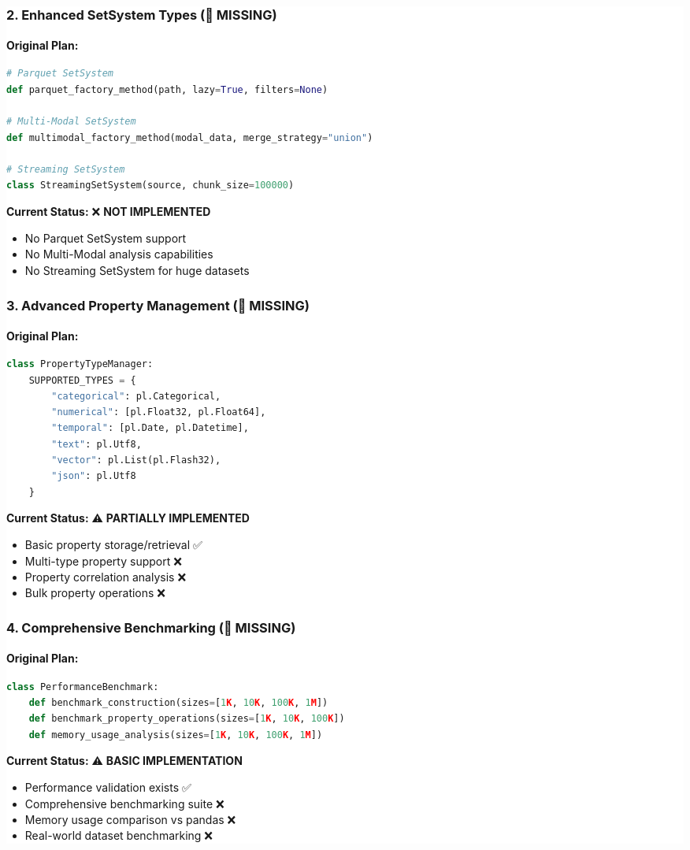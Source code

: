 ### **2. Enhanced SetSystem Types (🔴 MISSING)**
**Original Plan:**
```python
# Parquet SetSystem
def parquet_factory_method(path, lazy=True, filters=None)

# Multi-Modal SetSystem  
def multimodal_factory_method(modal_data, merge_strategy="union")

# Streaming SetSystem
class StreamingSetSystem(source, chunk_size=100000)
```

**Current Status:** ❌ **NOT IMPLEMENTED**
- No Parquet SetSystem support
- No Multi-Modal analysis capabilities
- No Streaming SetSystem for huge datasets

### **3. Advanced Property Management (🔴 MISSING)**
**Original Plan:**
```python
class PropertyTypeManager:
    SUPPORTED_TYPES = {
        "categorical": pl.Categorical,
        "numerical": [pl.Float32, pl.Float64], 
        "temporal": [pl.Date, pl.Datetime],
        "text": pl.Utf8,
        "vector": pl.List(pl.Flash32),
        "json": pl.Utf8
    }
```

**Current Status:** ⚠️ **PARTIALLY IMPLEMENTED**
- Basic property storage/retrieval ✅
- Multi-type property support ❌
- Property correlation analysis ❌  
- Bulk property operations ❌

### **4. Comprehensive Benchmarking (🔴 MISSING)**
**Original Plan:**
```python
class PerformanceBenchmark:
    def benchmark_construction(sizes=[1K, 10K, 100K, 1M])
    def benchmark_property_operations(sizes=[1K, 10K, 100K])
    def memory_usage_analysis(sizes=[1K, 10K, 100K, 1M])
```

**Current Status:** ⚠️ **BASIC IMPLEMENTATION**
- Performance validation exists ✅
- Comprehensive benchmarking suite ❌
- Memory usage comparison vs pandas ❌
- Real-world dataset benchmarking ❌
